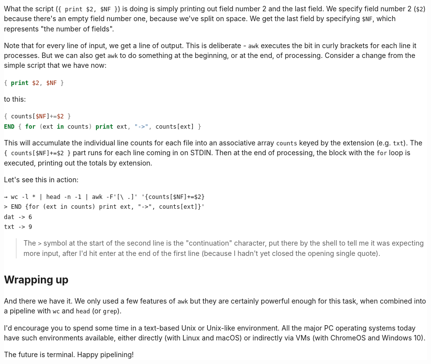 
What the script (`{ print $2, $NF }`) is doing is simply printing out field number 2 and the last field. We specify field number 2 (`$2`) because there's an empty field number one, because we've split on space. We get the last field by specifying `$NF`, which represents "the number of fields".

Note that for every line of input, we get a line of output. This is deliberate - `awk` executes the bit in curly brackets for each line it processes. But we can also get `awk` to do something at the beginning, or at the end, of processing. Consider a change from the simple script that we have now:

```awk
{ print $2, $NF }
```

to this:

```awk
{ counts[$NF]+=$2 }
END { for (ext in counts) print ext, "->", counts[ext] }
```

This will accumulate the individual line counts for each file into an associative array `counts` keyed by the extension (e.g. `txt`). The `{ counts[$NF]+=$2 }` part runs for each line coming in on STDIN. Then at the end of processing, the block with the `for` loop is executed, printing out the totals by extension.

Let's see this in action:

```shell
→ wc -l * | head -n -1 | awk -F'[\ .]' '{counts[$NF]+=$2}
> END {for (ext in counts) print ext, "->", counts[ext]}'
dat -> 6
txt -> 9
```

> The `>` symbol at the start of the second line is the "continuation" character, put there by the shell to tell me it was expecting more input, after I'd hit enter at the end of the first line (because I hadn't yet closed the opening single quote).

## Wrapping up

And there we have it. We only used a few features of `awk` but they are certainly powerful enough for this task, when combined into a pipeline with `wc` and `head` (or `grep`).

I'd encourage you to spend some time in a text-based Unix or Unix-like environment. All the major PC operating systems today have such environments available, either directly (with Linux and macOS) or indirectly via VMs (with ChromeOS and Windows 10).

The future is terminal. Happy pipelining!
